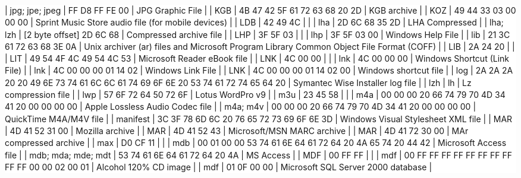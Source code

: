 | jpg; jpe; jpeg                                               | FF D8 FF FE 00                                               | JPG Graphic File                                             |
| KGB                                                          | 4B 47 42 5F 61 72 63 68 20 2D                                | KGB archive                                                  |
| KOZ                                                          | 49 44 33 03 00 00 00                                         | Sprint Music Store audio file (for mobile devices)           |
| LDB                                                          | 42 49 4C                                                     |                                                              |
| lha                                                          | 2D 6C 68 35 2D                                               | LHA Compressed                                               |
| lha; lzh                                                     | [2 byte offset] 2D 6C 68                                     | Compressed archive file                                      |
| LHP                                                          | 3F 5F 03                                                     |                                                              |
| lhp                                                          | 3F 5F 03 00                                                  | Windows Help File                                            |
| lib                                                          | 21 3C 61 72 63 68 3E 0A                                      | Unix archiver (ar) files and Microsoft Program  Library Common Object File Format (COFF) |
| LIB                                                          | 2A 24 20                                                     |                                                              |
| LIT                                                          | 49 54 4F 4C 49 54 4C 53                                      | Microsoft Reader eBook file                                  |
| LNK                                                          | 4C 00 00                                                     |                                                              |
| lnk                                                          | 4C 00 00 00                                                  | Windows Shortcut (Link File)                                 |
| lnk                                                          | 4C 00 00 00 01 14 02                                         | Windows Link File                                            |
| LNK                                                          | 4C 00 00 00 01 14 02 00                                      | Windows shortcut file                                        |
| log                                                          | 2A 2A 2A 20 20 49 6E 73 74 61 6C 6C 61 74 69 6F 6E  20 53 74 61 72 74 65 64 20 | Symantec Wise Installer log file                             |
| lzh                                                          | lh                                                           | Lz compression file                                          |
| lwp                                                          | 57 6F 72 64 50 72 6F                                         | Lotus WordPro v9                                             |
| m3u                                                          | 23 45 58                                                     |                                                              |
| m4a                                                          | 00 00 00 20 66 74 79 70 4D 34 41 20 00 00 00 00              | Apple Lossless Audio Codec file                              |
| m4a; m4v                                                     | 00 00 00 20 66 74 79 70 4D 34 41 20 00 00 00 00              | QuickTime M4A/M4V file                                       |
| manifest                                                     | 3C 3F 78 6D 6C 20 76 65 72 73 69 6F 6E 3D                    | Windows Visual Stylesheet XML file                           |
| MAR                                                          | 4D 41 52 31 00                                               | Mozilla archive                                              |
| MAR                                                          | 4D 41 52 43                                                  | Microsoft/MSN MARC archive                                   |
| MAR                                                          | 4D 41 72 30 00                                               | MAr compressed archive                                       |
| max                                                          | D0 CF 11                                                     |                                                              |
| mdb                                                          | 00 01 00 00 53 74 61 6E 64 61 72 64 20 4A 65 74 20  44 42    | Microsoft Access file                                        |
| mdb; mda; mde; mdt                                           | 53 74 61 6E 64 61 72 64 20 4A                                | MS Access                                                    |
| MDF                                                          | 00 FF FF                                                     |                                                              |
| mdf                                                          | 00 FF FF FF FF FF FF FF FF FF FF 00 00 02 00 01              | Alcohol 120% CD image                                        |
| mdf                                                          | 01 0F 00 00                                                  | Microsoft SQL Server 2000 database                           |
